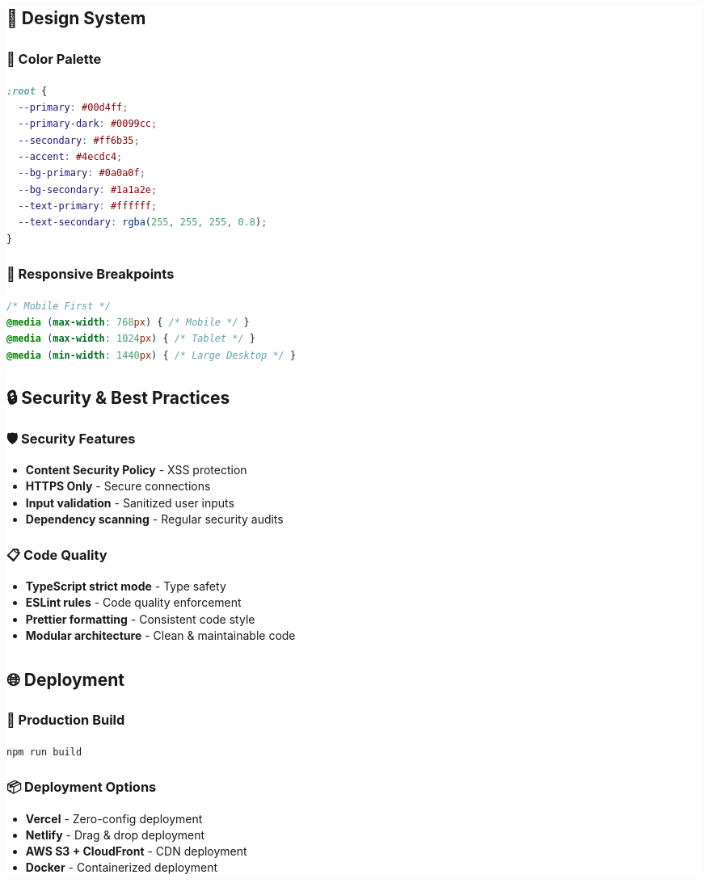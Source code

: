 ## 🎨 Design System

### 🎨 Color Palette
```css
:root {
  --primary: #00d4ff;
  --primary-dark: #0099cc;
  --secondary: #ff6b35;
  --accent: #4ecdc4;
  --bg-primary: #0a0a0f;
  --bg-secondary: #1a1a2e;
  --text-primary: #ffffff;
  --text-secondary: rgba(255, 255, 255, 0.8);
}
```

### 📱 Responsive Breakpoints
```css
/* Mobile First */
@media (max-width: 768px) { /* Mobile */ }
@media (max-width: 1024px) { /* Tablet */ }
@media (min-width: 1440px) { /* Large Desktop */ }
```

## 🔒 Security & Best Practices

### 🛡️ Security Features
- **Content Security Policy** - XSS protection
- **HTTPS Only** - Secure connections
- **Input validation** - Sanitized user inputs
- **Dependency scanning** - Regular security audits

### 📋 Code Quality
- **TypeScript strict mode** - Type safety
- **ESLint rules** - Code quality enforcement
- **Prettier formatting** - Consistent code style
- **Modular architecture** - Clean & maintainable code

## 🌐 Deployment

### 🚀 Production Build
```bash
npm run build
```

### 📦 Deployment Options
- **Vercel** - Zero-config deployment
- **Netlify** - Drag & drop deployment
- **AWS S3 + CloudFront** - CDN deployment
- **Docker** - Containerized deployment
